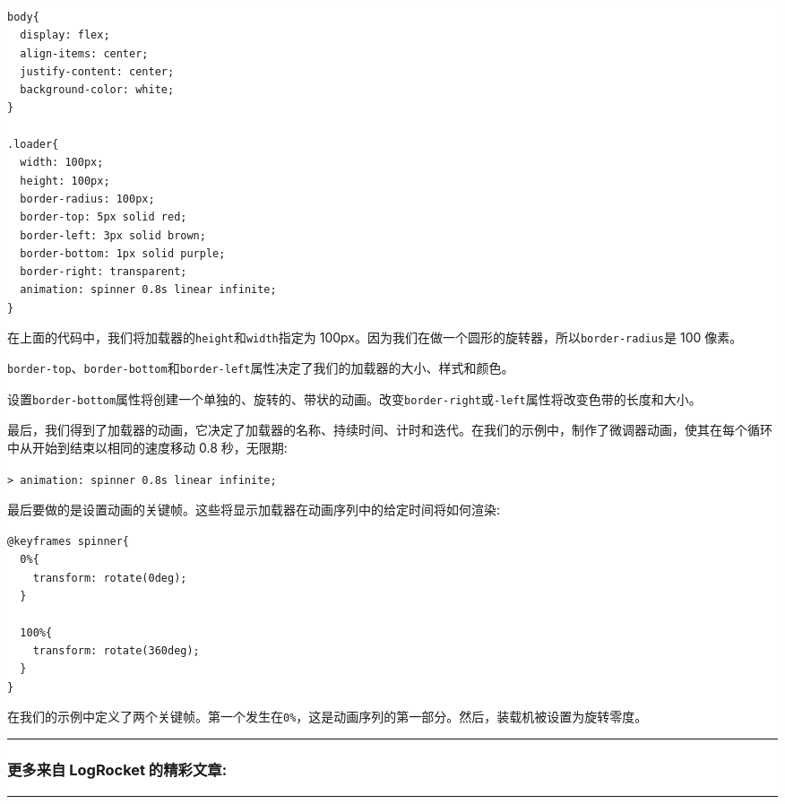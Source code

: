 ```
body{
  display: flex;
  align-items: center;
  justify-content: center;
  background-color: white;
}

.loader{
  width: 100px;
  height: 100px;
  border-radius: 100px;
  border-top: 5px solid red;
  border-left: 3px solid brown;
  border-bottom: 1px solid purple;
  border-right: transparent;
  animation: spinner 0.8s linear infinite;
}

```

在上面的代码中，我们将加载器的`height`和`width`指定为 100px。因为我们在做一个圆形的旋转器，所以`border-radius`是 100 像素。

`border-top`、`border-bottom`和`border-left`属性决定了我们的加载器的大小、样式和颜色。

设置`border-bottom`属性将创建一个单独的、旋转的、带状的动画。改变`border-right`或`-left`属性将改变色带的长度和大小。

最后，我们得到了加载器的动画，它决定了加载器的名称、持续时间、计时和迭代。在我们的示例中，制作了微调器动画，使其在每个循环中从开始到结束以相同的速度移动 0.8 秒，无限期:

```
> animation: spinner 0.8s linear infinite;

```

最后要做的是设置动画的关键帧。这些将显示加载器在动画序列中的给定时间将如何渲染:

```
@keyframes spinner{
  0%{
    transform: rotate(0deg);
  }

  100%{
    transform: rotate(360deg);
  }
}

```

在我们的示例中定义了两个关键帧。第一个发生在`0%`，这是动画序列的第一部分。然后，装载机被设置为旋转零度。

* * *

### 更多来自 LogRocket 的精彩文章:

* * *
